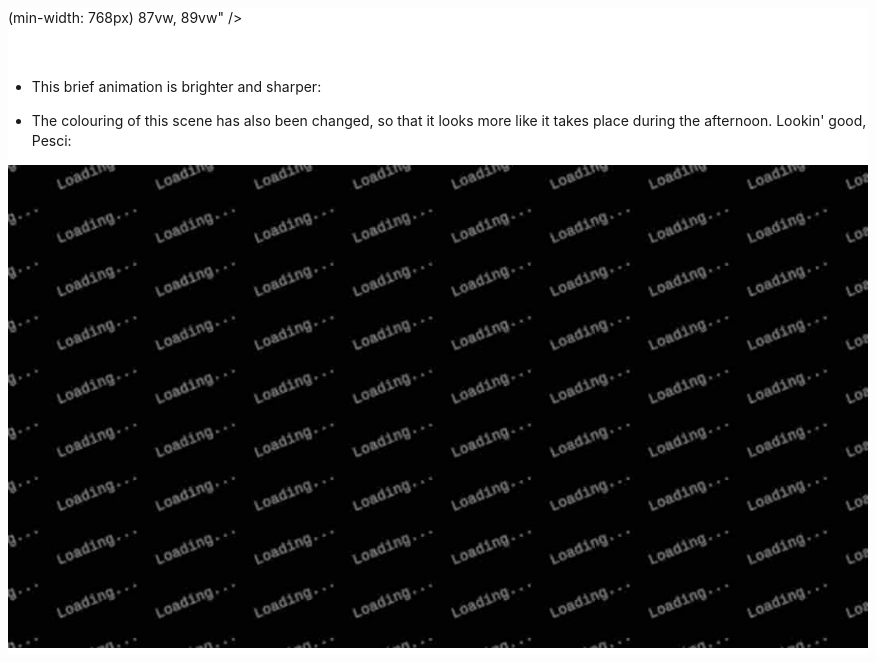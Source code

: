   (min-width: 768px) 87vw,
  89vw" />
</div>

<br>

- This brief animation is brighter and sharper:

<video class='lazyload' playsinline nocontrols muted data-autoplay preload='none' loop data-poster='./../images/loadingvideo.jpg'>
  <source src="./../videos/VA16/03 - brighter and sharper.webm" type='video/webm; codecs="vp8, vorbis"'>
  <source src="./../videos/VA16/03 - brighter and sharper.mp4" type='video/mp4; codecs=avc1.42E01E,mp4a.40.2'>
</video>

- The colouring of this scene has also been changed, so that it looks more like it takes place during the afternoon. Lookin' good, Pesci:

<div id="container1" class="twentytwenty-container">
 <img width="100%" height="100%" class="lazyload" src="./../images/loading.jpg"
  data-src="./../images/VA16/tv-13980-1090px.jpg"
  data-srcset="./../images/VA16/tv-13980-512px.jpg 512w,
  ./../images/VA16/tv-13980-768px.jpg 768w,
  ./../images/VA16/tv-13980-1090px.jpg 1090w"
  sizes="(min-width: 1218px) 1090px,
  (min-width: 768px) 87vw,
  89vw" />